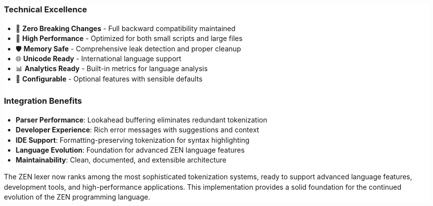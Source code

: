 ### Technical Excellence
- 🎯 **Zero Breaking Changes** - Full backward compatibility maintained
- 🚀 **High Performance** - Optimized for both small scripts and large files  
- 🛡️ **Memory Safe** - Comprehensive leak detection and proper cleanup
- 🌐 **Unicode Ready** - International language support
- 📊 **Analytics Ready** - Built-in metrics for language analysis
- 🔧 **Configurable** - Optional features with sensible defaults

### Integration Benefits
- **Parser Performance**: Lookahead buffering eliminates redundant tokenization
- **Developer Experience**: Rich error messages with suggestions and context
- **IDE Support**: Formatting-preserving tokenization for syntax highlighting
- **Language Evolution**: Foundation for advanced ZEN language features
- **Maintainability**: Clean, documented, and extensible architecture

The ZEN lexer now ranks among the most sophisticated tokenization systems, ready to support advanced language features, development tools, and high-performance applications. This implementation provides a solid foundation for the continued evolution of the ZEN programming language.